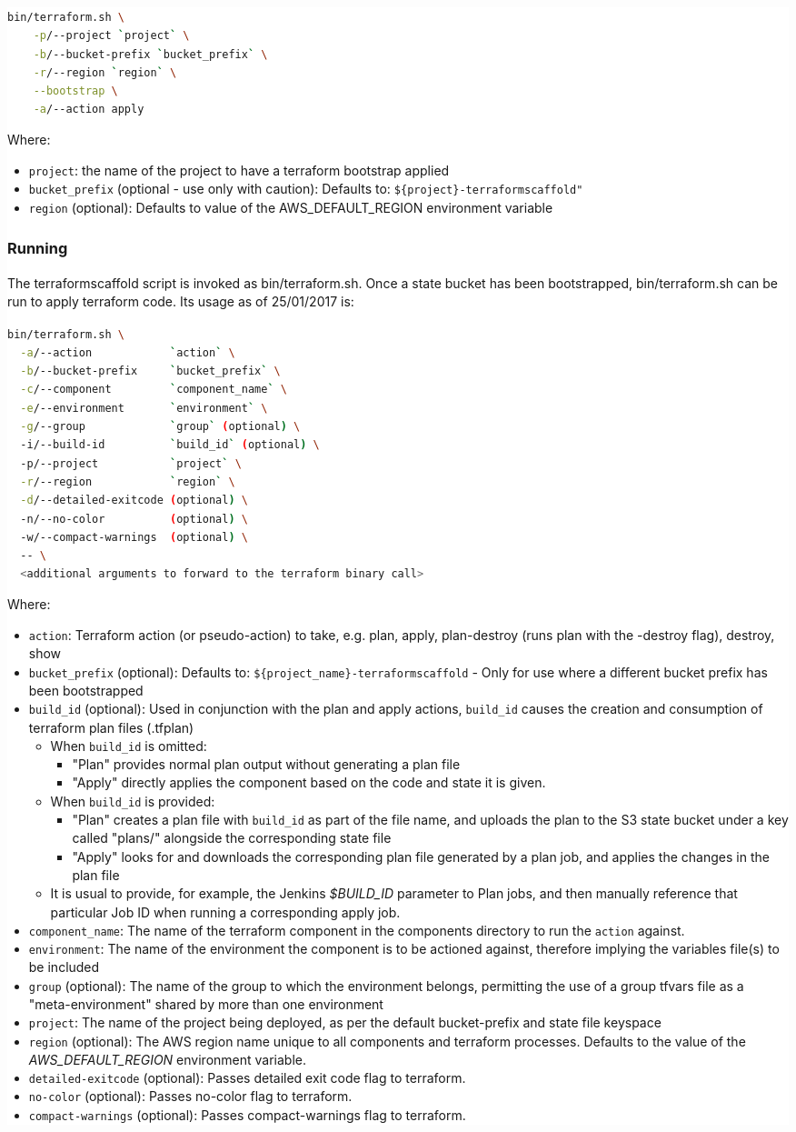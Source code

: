 ```bash
bin/terraform.sh \
    -p/--project `project` \
    -b/--bucket-prefix `bucket_prefix` \
    -r/--region `region` \
    --bootstrap \
    -a/--action apply
```

Where:
* `project`: the name of the project to have a terraform bootstrap applied
* `bucket_prefix` (optional - use only with caution): Defaults to: `${project}-terraformscaffold"`
* `region` (optional): Defaults to value of the AWS_DEFAULT_REGION environment variable

### Running

The terraformscaffold script is invoked as bin/terraform.sh. Once a state bucket has been bootstrapped, bin/terraform.sh can be run to apply terraform code. Its usage as of 25/01/2017 is:

```bash
bin/terraform.sh \
  -a/--action            `action` \
  -b/--bucket-prefix     `bucket_prefix` \
  -c/--component         `component_name` \
  -e/--environment       `environment` \
  -g/--group             `group` (optional) \
  -i/--build-id          `build_id` (optional) \
  -p/--project           `project` \
  -r/--region            `region` \
  -d/--detailed-exitcode (optional) \
  -n/--no-color          (optional) \
  -w/--compact-warnings  (optional) \
  -- \
  <additional arguments to forward to the terraform binary call>
```

Where:
* `action`: Terraform action (or pseudo-action) to take, e.g. plan, apply, plan-destroy (runs plan with the -destroy flag), destroy, show
* `bucket_prefix` (optional): Defaults to: `${project_name}-terraformscaffold` - Only for use where a different bucket prefix has been bootstrapped
* `build_id` (optional): Used in conjunction with the plan and apply actions, `build_id` causes the creation and consumption of terraform plan files (.tfplan)
  * When `build_id` is omitted:
    * "Plan" provides normal plan output without generating a plan file
    * "Apply" directly applies the component based on the code and state it is given.
  * When `build_id` is provided:
    * "Plan" creates a plan file with `build_id` as part of the file name, and uploads the plan to the S3 state bucket under a key called "plans/" alongside the corresponding state file
    * "Apply" looks for and downloads the corresponding plan file generated by a plan job, and applies the changes in the plan file
  * It is usual to provide, for example, the Jenkins _$BUILD_ID_ parameter to Plan jobs, and then manually reference that particular Job ID when running a corresponding apply job.
* `component_name`: The name of the terraform component in the components directory to run the `action` against.
* `environment`: The name of the environment the component is to be actioned against, therefore implying the variables file(s) to be included
* `group` (optional): The name of the group to which the environment belongs, permitting the use of a group tfvars file as a "meta-environment" shared by more than one environment
* `project`: The name of the project being deployed, as per the default bucket-prefix and state file keyspace
* `region` (optional): The AWS region name unique to all components and terraform processes. Defaults to the value of the _AWS_DEFAULT_REGION_ environment variable.
* `detailed-exitcode` (optional): Passes detailed exit code flag to terraform.
* `no-color` (optional): Passes no-color flag to terraform.
* `compact-warnings` (optional): Passes compact-warnings flag to terraform.
